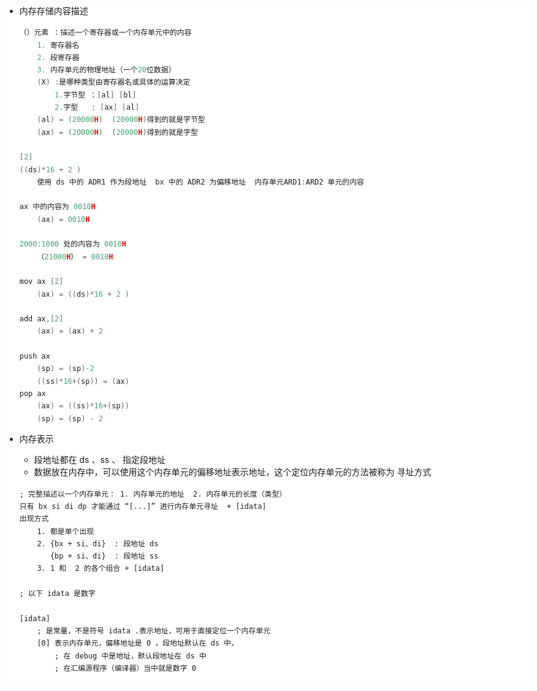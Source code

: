 *   内存存储内容描述

    ```go
    （）元素 ：描述一个寄存器或一个内存单元中的内容
    	1. 寄存器名 
    	2. 段寄存器
    	3. 内存单元的物理地址（一个20位数据）
        (X) :是哪种类型由寄存器名或具体的运算决定
            1.字节型 ：[al] [bl]
            2.字型   : [ax] [al]
        (al) = (20000H)  (20000H)得到的就是字节型
        (ax) = (20000H)  (20000H)得到的就是字型
    
    [2]
    ((ds)*16 + 2 ) 
    	使用 ds 中的 ADR1 作为段地址  bx 中的 ADR2 为偏移地址  内存单元ARD1:ARD2 单元的内容
    
    ax 中的内容为 0010H
    	(ax) = 0010H 
    
    2000:1000 处的内容为 0010H	
    	（21000H） = 0010H
    
    mov ax [2]	
    	(ax) = ((ds)*16 + 2 )   
    
    add ax,[2]	
    	(ax) = (ax) + 2
    	
    push ax
    	(sp) = (sp)-2
    	((ss)*16+(sp)) = (ax)
    pop ax
    	(ax) = ((ss)*16+(sp))
    	(sp) = (sp) - 2
    ```

    

*   内存表示

    *   段地址都在 ds 、ss  、 指定段地址
    *   数据放在内存中，可以使用这个内存单元的偏移地址表示地址，这个定位内存单元的方法被称为 寻址方式
    
    ```assembly
    ; 完整描述以一个内存单元： 1. 内存单元的地址  2. 内存单元的长度（类型）
    只有 bx si di dp 才能通过 “[...]” 进行内存单元寻址  + [idata]
    出现方式
    	1. 都是单个出现 
    	2. {bx + si、di}  : 段地址 ds
    	   {bp + si、di}  : 段地址 ss
    	3. 1 和  2 的各个组合 + [idata]
    
	; 以下 idata 是数字
    
    [idata]  
    	; 是常量，不是符号 idata .表示地址，可用于直接定位一个内存单元
        [0] 表示内存单元，偏移地址是 0 ，段地址默认在 ds 中，
        	; 在 debug 中是地址，默认段地址在 ds 中
        	; 在汇编源程序（编译器）当中就是数字 0
        	